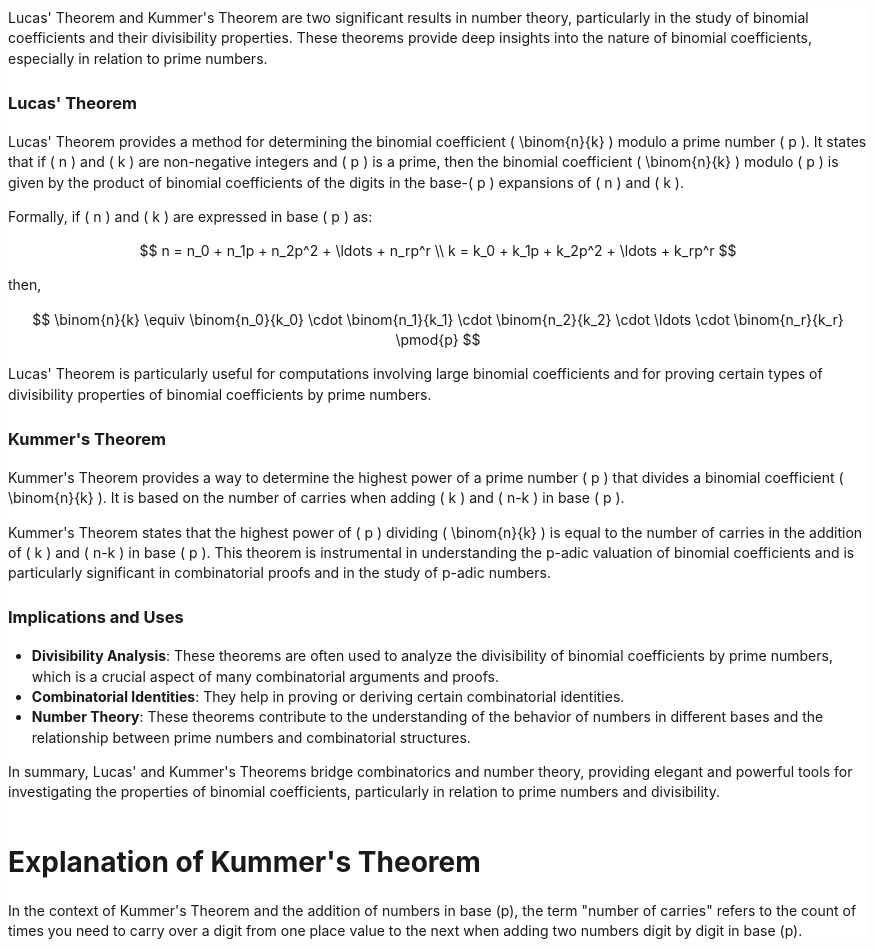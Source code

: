 Lucas' Theorem and Kummer's Theorem are two significant results in number theory, particularly in the study of binomial coefficients and their divisibility properties. These theorems provide deep insights into the nature of binomial coefficients, especially in relation to prime numbers.

### Lucas' Theorem

Lucas' Theorem provides a method for determining the binomial coefficient \( \binom{n}{k} \) modulo a prime number \( p \). It states that if \( n \) and \( k \) are non-negative integers and \( p \) is a prime, then the binomial coefficient \( \binom{n}{k} \) modulo \( p \) is given by the product of binomial coefficients of the digits in the base-\( p \) expansions of \( n \) and \( k \).

Formally, if \( n \) and \( k \) are expressed in base \( p \) as:

$$
n = n_0 + n_1p + n_2p^2 + \ldots + n_rp^r \\
k = k_0 + k_1p + k_2p^2 + \ldots + k_rp^r
$$

then,

$$
\binom{n}{k} \equiv \binom{n_0}{k_0} \cdot \binom{n_1}{k_1} \cdot \binom{n_2}{k_2} \cdot \ldots \cdot \binom{n_r}{k_r} \pmod{p}
$$

Lucas' Theorem is particularly useful for computations involving large binomial coefficients and for proving certain types of divisibility properties of binomial coefficients by prime numbers.

### Kummer's Theorem

Kummer's Theorem provides a way to determine the highest power of a prime number \( p \) that divides a binomial coefficient \( \binom{n}{k} \). It is based on the number of carries when adding \( k \) and \( n-k \) in base \( p \).

Kummer's Theorem states that the highest power of \( p \) dividing \( \binom{n}{k} \) is equal to the number of carries in the addition of \( k \) and \( n-k \) in base \( p \). This theorem is instrumental in understanding the p-adic valuation of binomial coefficients and is particularly significant in combinatorial proofs and in the study of p-adic numbers.

### Implications and Uses

- **Divisibility Analysis**: These theorems are often used to analyze the divisibility of binomial coefficients by prime numbers, which is a crucial aspect of many combinatorial arguments and proofs.
- **Combinatorial Identities**: They help in proving or deriving certain combinatorial identities.
- **Number Theory**: These theorems contribute to the understanding of the behavior of numbers in different bases and the relationship between prime numbers and combinatorial structures.

In summary, Lucas' and Kummer's Theorems bridge combinatorics and number theory, providing elegant and powerful tools for investigating the properties of binomial coefficients, particularly in relation to prime numbers and divisibility.

# Explanation of Kummer's Theorem
In the context of Kummer's Theorem and the addition of numbers in base \(p\), the term "number of carries" refers to the count of times you need to carry over a digit from one place value to the next when adding two numbers digit by digit in base \(p\).

